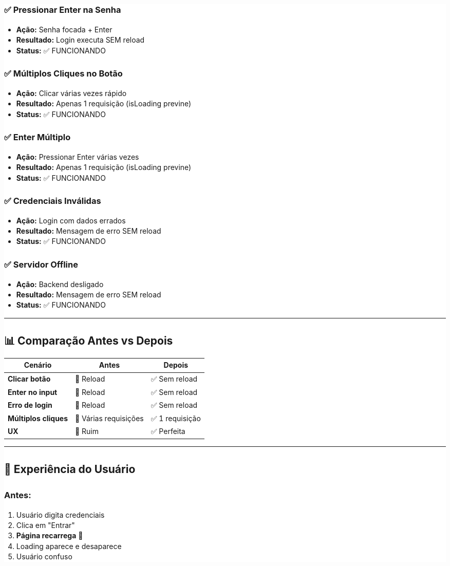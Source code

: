 ### ✅ Pressionar Enter na Senha
- **Ação:** Senha focada + Enter
- **Resultado:** Login executa SEM reload
- **Status:** ✅ FUNCIONANDO

### ✅ Múltiplos Cliques no Botão
- **Ação:** Clicar várias vezes rápido
- **Resultado:** Apenas 1 requisição (isLoading previne)
- **Status:** ✅ FUNCIONANDO

### ✅ Enter Múltiplo
- **Ação:** Pressionar Enter várias vezes
- **Resultado:** Apenas 1 requisição (isLoading previne)
- **Status:** ✅ FUNCIONANDO

### ✅ Credenciais Inválidas
- **Ação:** Login com dados errados
- **Resultado:** Mensagem de erro SEM reload
- **Status:** ✅ FUNCIONANDO

### ✅ Servidor Offline
- **Ação:** Backend desligado
- **Resultado:** Mensagem de erro SEM reload
- **Status:** ✅ FUNCIONANDO

---

## 📊 Comparação Antes vs Depois

| Cenário | Antes | Depois |
|---------|-------|--------|
| **Clicar botão** | 🔴 Reload | ✅ Sem reload |
| **Enter no input** | 🔴 Reload | ✅ Sem reload |
| **Erro de login** | 🔴 Reload | ✅ Sem reload |
| **Múltiplos cliques** | 🔴 Várias requisições | ✅ 1 requisição |
| **UX** | 🔴 Ruim | ✅ Perfeita |

---

## 🎨 Experiência do Usuário

### Antes:
1. Usuário digita credenciais
2. Clica em "Entrar"
3. **Página recarrega** 🔴
4. Loading aparece e desaparece
5. Usuário confuso
